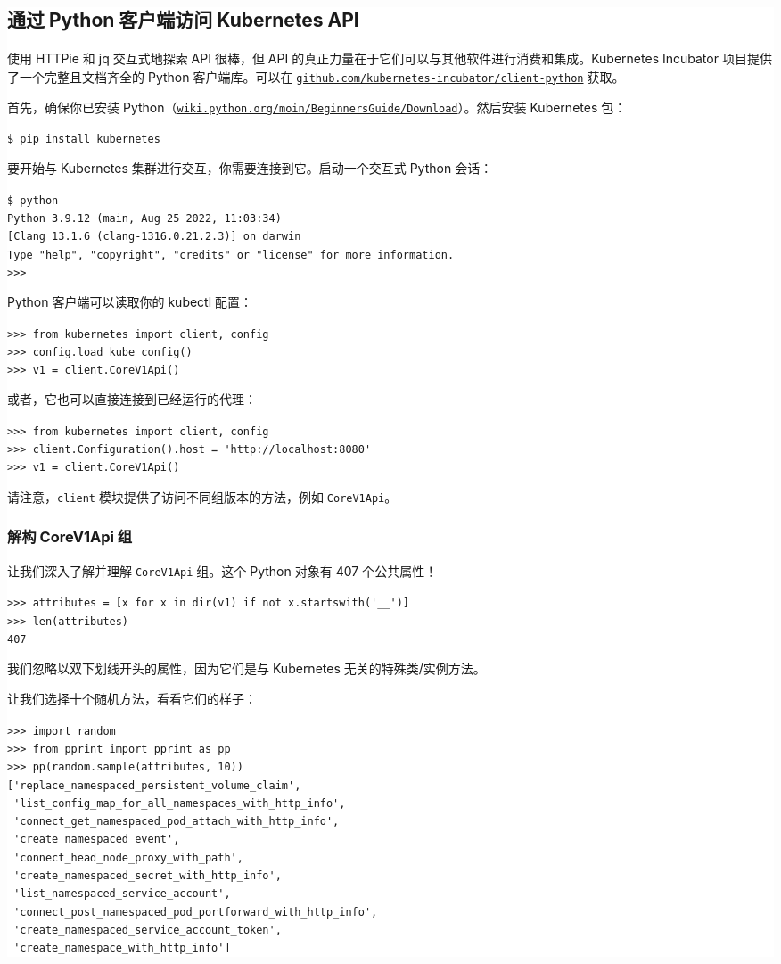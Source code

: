 ## 通过 Python 客户端访问 Kubernetes API

使用 HTTPie 和 jq 交互式地探索 API 很棒，但 API 的真正力量在于它们可以与其他软件进行消费和集成。Kubernetes Incubator 项目提供了一个完整且文档齐全的 Python 客户端库。可以在 [`github.com/kubernetes-incubator/client-python`](https://github.com/kubernetes-incubator/client-python) 获取。

首先，确保你已安装 Python（[`wiki.python.org/moin/BeginnersGuide/Download`](https://wiki.python.org/moin/BeginnersGuide/Download)）。然后安装 Kubernetes 包：

```
$ pip install kubernetes 
```

要开始与 Kubernetes 集群进行交互，你需要连接到它。启动一个交互式 Python 会话：

```
$ python
Python 3.9.12 (main, Aug 25 2022, 11:03:34)
[Clang 13.1.6 (clang-1316.0.21.2.3)] on darwin
Type "help", "copyright", "credits" or "license" for more information.
>>> 
```

Python 客户端可以读取你的 kubectl 配置：

```
>>> from kubernetes import client, config
>>> config.load_kube_config()
>>> v1 = client.CoreV1Api() 
```

或者，它也可以直接连接到已经运行的代理：

```
>>> from kubernetes import client, config
>>> client.Configuration().host = 'http://localhost:8080'
>>> v1 = client.CoreV1Api() 
```

请注意，`client` 模块提供了访问不同组版本的方法，例如 `CoreV1Api`。

### 解构 CoreV1Api 组

让我们深入了解并理解 `CoreV1Api` 组。这个 Python 对象有 407 个公共属性！

```
>>> attributes = [x for x in dir(v1) if not x.startswith('__')]
>>> len(attributes)
407 
```

我们忽略以双下划线开头的属性，因为它们是与 Kubernetes 无关的特殊类/实例方法。

让我们选择十个随机方法，看看它们的样子：

```
>>> import random
>>> from pprint import pprint as pp
>>> pp(random.sample(attributes, 10))
['replace_namespaced_persistent_volume_claim',
 'list_config_map_for_all_namespaces_with_http_info',
 'connect_get_namespaced_pod_attach_with_http_info',
 'create_namespaced_event',
 'connect_head_node_proxy_with_path',
 'create_namespaced_secret_with_http_info',
 'list_namespaced_service_account',
 'connect_post_namespaced_pod_portforward_with_http_info',
 'create_namespaced_service_account_token',
 'create_namespace_with_http_info'] 
```
